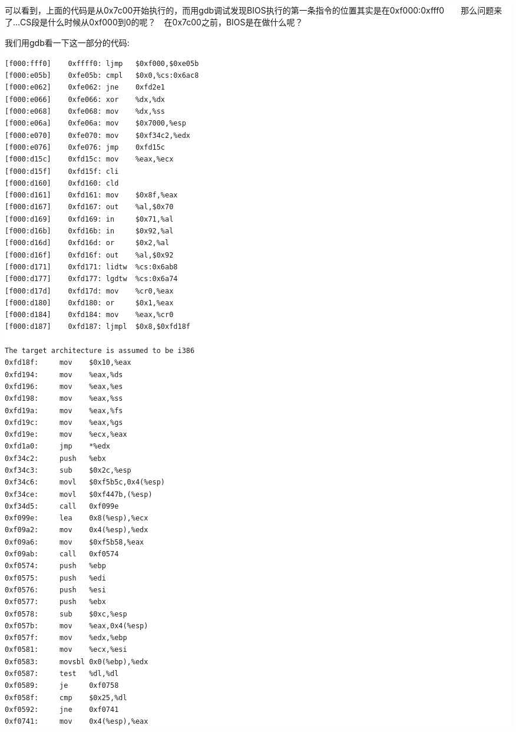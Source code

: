 



可以看到，上面的代码是从0x7c00开始执行的，而用gdb调试发现BIOS执行的第一条指令的位置其实是在0xf000:0xfff0　　那么问题来了...CS段是什么时候从0xf000到0的呢？　在0x7c00之前，BIOS是在做什么呢？

我们用gdb看一下这一部分的代码:

    
    [f000:fff0]    0xffff0: ljmp   $0xf000,$0xe05b
    [f000:e05b]    0xfe05b: cmpl   $0x0,%cs:0x6ac8
    [f000:e062]    0xfe062: jne    0xfd2e1
    [f000:e066]    0xfe066: xor    %dx,%dx
    [f000:e068]    0xfe068: mov    %dx,%ss
    [f000:e06a]    0xfe06a: mov    $0x7000,%esp
    [f000:e070]    0xfe070: mov    $0xf34c2,%edx
    [f000:e076]    0xfe076: jmp    0xfd15c
    [f000:d15c]    0xfd15c: mov    %eax,%ecx
    [f000:d15f]    0xfd15f: cli  
    [f000:d160]    0xfd160: cld 
    [f000:d161]    0xfd161: mov    $0x8f,%eax
    [f000:d167]    0xfd167: out    %al,$0x70
    [f000:d169]    0xfd169: in     $0x71,%al
    [f000:d16b]    0xfd16b: in     $0x92,%al
    [f000:d16d]    0xfd16d: or     $0x2,%al
    [f000:d16f]    0xfd16f: out    %al,$0x92
    [f000:d171]    0xfd171: lidtw  %cs:0x6ab8
    [f000:d177]    0xfd177: lgdtw  %cs:0x6a74
    [f000:d17d]    0xfd17d: mov    %cr0,%eax
    [f000:d180]    0xfd180: or     $0x1,%eax
    [f000:d184]    0xfd184: mov    %eax,%cr0
    [f000:d187]    0xfd187: ljmpl  $0x8,$0xfd18f
    
    The target architecture is assumed to be i386
    0xfd18f:     mov    $0x10,%eax
    0xfd194:     mov    %eax,%ds
    0xfd196:     mov    %eax,%es
    0xfd198:     mov    %eax,%ss
    0xfd19a:     mov    %eax,%fs
    0xfd19c:     mov    %eax,%gs
    0xfd19e:     mov    %ecx,%eax
    0xfd1a0:     jmp    *%edx
    0xf34c2:     push   %ebx
    0xf34c3:     sub    $0x2c,%esp
    0xf34c6:     movl   $0xf5b5c,0x4(%esp)
    0xf34ce:     movl   $0xf447b,(%esp)
    0xf34d5:     call   0xf099e
    0xf099e:     lea    0x8(%esp),%ecx
    0xf09a2:     mov    0x4(%esp),%edx
    0xf09a6:     mov    $0xf5b58,%eax
    0xf09ab:     call   0xf0574
    0xf0574:     push   %ebp
    0xf0575:     push   %edi
    0xf0576:     push   %esi
    0xf0577:     push   %ebx
    0xf0578:     sub    $0xc,%esp
    0xf057b:     mov    %eax,0x4(%esp)
    0xf057f:     mov    %edx,%ebp
    0xf0581:     mov    %ecx,%esi
    0xf0583:     movsbl 0x0(%ebp),%edx
    0xf0587:     test   %dl,%dl
    0xf0589:     je     0xf0758
    0xf058f:     cmp    $0x25,%dl
    0xf0592:     jne    0xf0741
    0xf0741:     mov    0x4(%esp),%eax
    